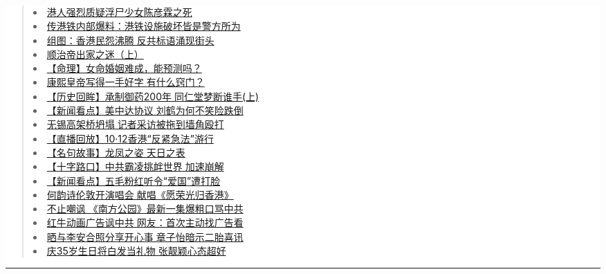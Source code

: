 > <li><a href="http://www.epochtimes.com/gb/19/10/13/n11586027.htm">港人强烈质疑浮尸少女陈彦霖之死</a></li>
> <li><a href="http://www.epochtimes.com/gb/19/10/13/n11585852.htm">传港铁内部爆料：港铁设施破坏皆是警方所为</a></li>
> <li><a href="http://www.epochtimes.com/gb/19/10/13/n11585116.htm">组图：香港民怨沸腾 反共标语涌现街头</a></li>
> <li><a href="http://www.epochtimes.com/gb/19/10/7/n11574429.htm">顺治帝出家之迷（上）</a></li>
> <li><a href="http://www.epochtimes.com/gb/19/9/26/n11547283.htm">【命理】女命婚姻难成，能预测吗？</a></li>
> <li><a href="http://www.epochtimes.com/gb/19/9/23/n11539994.htm">康熙皇帝写得一手好字 有什么窍门？</a></li>
> <li><a href="http://www.epochtimes.com/gb/19/10/6/n11572128.htm">【历史回眸】承制御药200年 同仁堂梦断谁手(上)</a></li>
> <li><a href="http://www.epochtimes.com/gb/19/10/12/n11584453.htm">【新闻看点】美中达协议 刘鹤为何不笑险跌倒</a></li>
> <li><a href="http://www.epochtimes.com/gb/19/10/12/n11584241.htm">无锡高架桥坍塌 记者采访被拖到墙角殴打</a></li>
> <li><a href="http://www.epochtimes.com/gb/19/10/11/n11582934.htm">【直播回放】10·12香港“反紧急法”游行</a></li>
> <li><a href="http://www.epochtimes.com/gb/18/5/8/n10371959.htm">【名句故事】龙凤之姿 天日之表</a></li>
> <li><a href="http://www.epochtimes.com/gb/19/10/10/n11581318.htm">【十字路口】中共霸凌挑衅世界 加速崩解</a></li>
> <li><a href="http://www.epochtimes.com/gb/19/10/14/n11588343.htm">【新闻看点】五毛粉红听令“爱国”遭打脸</a></li>
> <li><a href="http://www.epochtimes.com/gb/19/10/13/n11585063.htm">何韵诗伦敦开演唱会 献唱《愿荣光归香港》</a></li>
> <li><a href="http://www.epochtimes.com/gb/19/10/13/n11585759.htm">不止嘲讽 《南方公园》最新一集爆粗口骂中共</a></li>
> <li><a href="http://www.epochtimes.com/gb/19/10/11/n11582793.htm">红牛动画广告讽中共 网友：首次主动找广告看</a></li>
> <li><a href="http://www.epochtimes.com/gb/19/10/11/n11583159.htm">晒与李安合照分享开心事 章子怡暗示二胎喜讯</a></li>
> <li><a href="http://www.epochtimes.com/gb/19/10/11/n11583022.htm">庆35岁生日将白发当礼物 张靓颖心态超好</a></li>
<hr>

